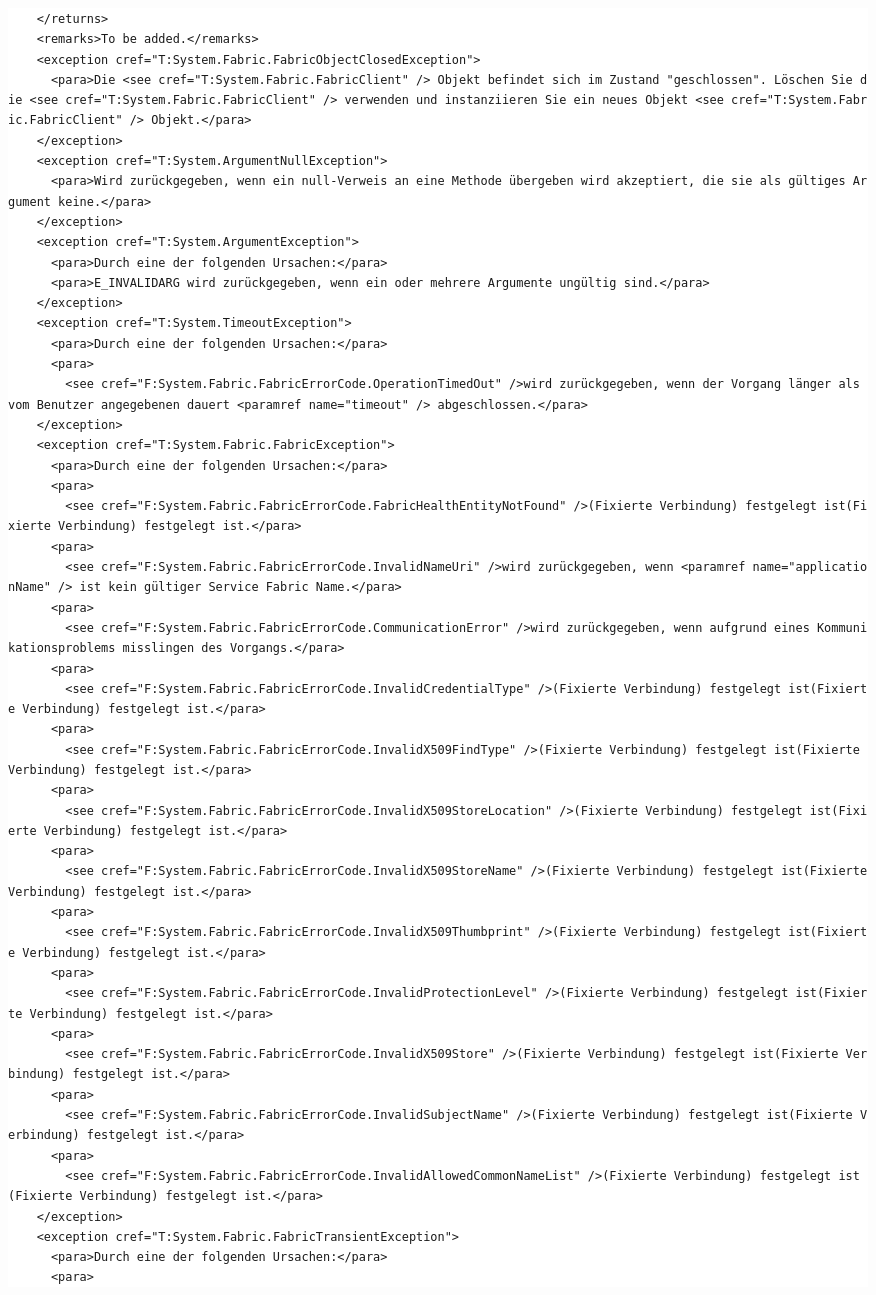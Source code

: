         </returns>
        <remarks>To be added.</remarks>
        <exception cref="T:System.Fabric.FabricObjectClosedException">
          <para>Die <see cref="T:System.Fabric.FabricClient" /> Objekt befindet sich im Zustand "geschlossen". Löschen Sie die <see cref="T:System.Fabric.FabricClient" /> verwenden und instanziieren Sie ein neues Objekt <see cref="T:System.Fabric.FabricClient" /> Objekt.</para>
        </exception>
        <exception cref="T:System.ArgumentNullException">
          <para>Wird zurückgegeben, wenn ein null-Verweis an eine Methode übergeben wird akzeptiert, die sie als gültiges Argument keine.</para>
        </exception>
        <exception cref="T:System.ArgumentException">
          <para>Durch eine der folgenden Ursachen:</para>
          <para>E_INVALIDARG wird zurückgegeben, wenn ein oder mehrere Argumente ungültig sind.</para>
        </exception>
        <exception cref="T:System.TimeoutException">
          <para>Durch eine der folgenden Ursachen:</para>
          <para>
            <see cref="F:System.Fabric.FabricErrorCode.OperationTimedOut" />wird zurückgegeben, wenn der Vorgang länger als vom Benutzer angegebenen dauert <paramref name="timeout" /> abgeschlossen.</para>
        </exception>
        <exception cref="T:System.Fabric.FabricException">
          <para>Durch eine der folgenden Ursachen:</para>
          <para>
            <see cref="F:System.Fabric.FabricErrorCode.FabricHealthEntityNotFound" />(Fixierte Verbindung) festgelegt ist(Fixierte Verbindung) festgelegt ist.</para>
          <para>
            <see cref="F:System.Fabric.FabricErrorCode.InvalidNameUri" />wird zurückgegeben, wenn <paramref name="applicationName" /> ist kein gültiger Service Fabric Name.</para>
          <para>
            <see cref="F:System.Fabric.FabricErrorCode.CommunicationError" />wird zurückgegeben, wenn aufgrund eines Kommunikationsproblems misslingen des Vorgangs.</para>
          <para>
            <see cref="F:System.Fabric.FabricErrorCode.InvalidCredentialType" />(Fixierte Verbindung) festgelegt ist(Fixierte Verbindung) festgelegt ist.</para>
          <para>
            <see cref="F:System.Fabric.FabricErrorCode.InvalidX509FindType" />(Fixierte Verbindung) festgelegt ist(Fixierte Verbindung) festgelegt ist.</para>
          <para>
            <see cref="F:System.Fabric.FabricErrorCode.InvalidX509StoreLocation" />(Fixierte Verbindung) festgelegt ist(Fixierte Verbindung) festgelegt ist.</para>
          <para>
            <see cref="F:System.Fabric.FabricErrorCode.InvalidX509StoreName" />(Fixierte Verbindung) festgelegt ist(Fixierte Verbindung) festgelegt ist.</para>
          <para>
            <see cref="F:System.Fabric.FabricErrorCode.InvalidX509Thumbprint" />(Fixierte Verbindung) festgelegt ist(Fixierte Verbindung) festgelegt ist.</para>
          <para>
            <see cref="F:System.Fabric.FabricErrorCode.InvalidProtectionLevel" />(Fixierte Verbindung) festgelegt ist(Fixierte Verbindung) festgelegt ist.</para>
          <para>
            <see cref="F:System.Fabric.FabricErrorCode.InvalidX509Store" />(Fixierte Verbindung) festgelegt ist(Fixierte Verbindung) festgelegt ist.</para>
          <para>
            <see cref="F:System.Fabric.FabricErrorCode.InvalidSubjectName" />(Fixierte Verbindung) festgelegt ist(Fixierte Verbindung) festgelegt ist.</para>
          <para>
            <see cref="F:System.Fabric.FabricErrorCode.InvalidAllowedCommonNameList" />(Fixierte Verbindung) festgelegt ist(Fixierte Verbindung) festgelegt ist.</para>
        </exception>
        <exception cref="T:System.Fabric.FabricTransientException">
          <para>Durch eine der folgenden Ursachen:</para>
          <para>